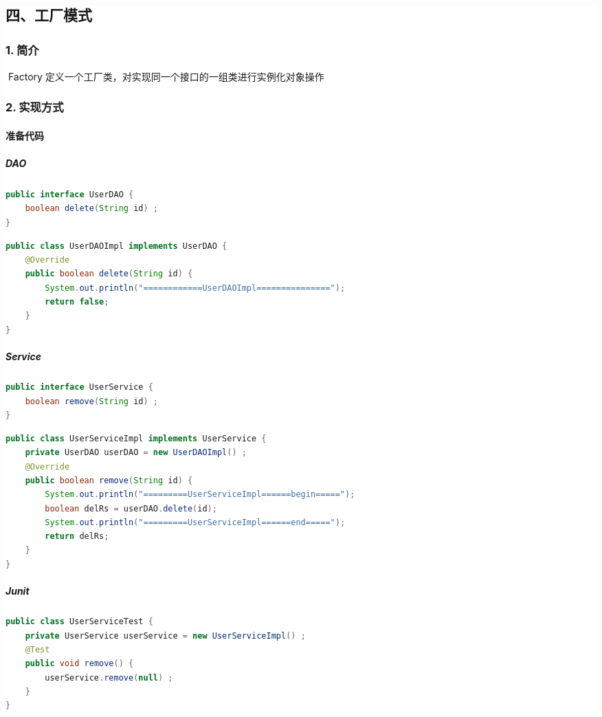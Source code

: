 ## 四、工厂模式

### 1. 简介

​	Factory 定义一个工厂类，对实现同一个接口的一组类进行实例化对象操作

### 2. 实现方式

#### 准备代码

##### DAO

```java
public interface UserDAO {
    boolean delete(String id) ;
}
```

```java
public class UserDAOImpl implements UserDAO {
    @Override
    public boolean delete(String id) {
        System.out.println("============UserDAOImpl===============");
        return false;
    }
}
```

##### Service

```java
public interface UserService {
    boolean remove(String id) ;
}
```

```java
public class UserServiceImpl implements UserService {
    private UserDAO userDAO = new UserDAOImpl() ;
    @Override
    public boolean remove(String id) {
        System.out.println("=========UserServiceImpl======begin=====");
        boolean delRs = userDAO.delete(id);
        System.out.println("=========UserServiceImpl======end=====");
        return delRs;
    }
}
```

##### Junit

```java
public class UserServiceTest {
    private UserService userService = new UserServiceImpl() ;
    @Test
    public void remove() {
        userService.remove(null) ;
    }
}
```
